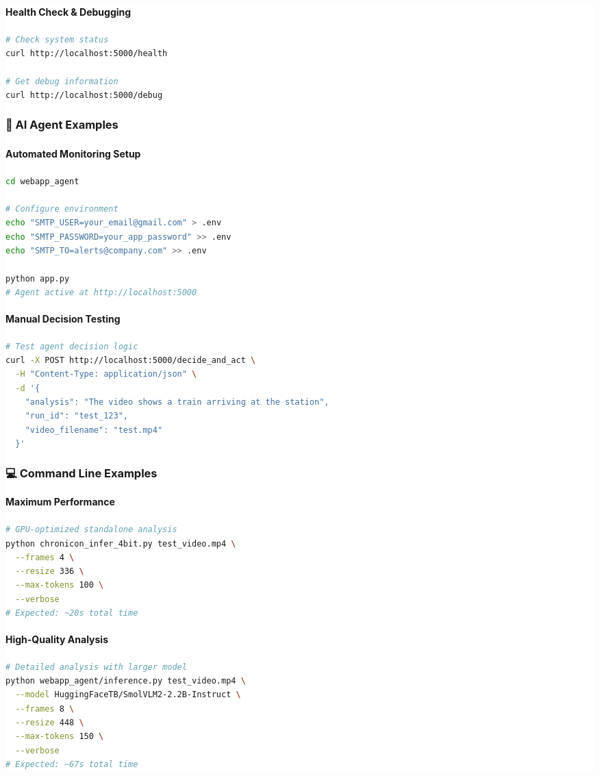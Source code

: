 #### Health Check & Debugging
```bash
# Check system status
curl http://localhost:5000/health

# Get debug information
curl http://localhost:5000/debug
```

### 🤖 AI Agent Examples

#### Automated Monitoring Setup
```bash
cd webapp_agent

# Configure environment
echo "SMTP_USER=your_email@gmail.com" > .env
echo "SMTP_PASSWORD=your_app_password" >> .env
echo "SMTP_TO=alerts@company.com" >> .env

python app.py
# Agent active at http://localhost:5000
```

#### Manual Decision Testing
```bash
# Test agent decision logic
curl -X POST http://localhost:5000/decide_and_act \
  -H "Content-Type: application/json" \
  -d '{
    "analysis": "The video shows a train arriving at the station",
    "run_id": "test_123",
    "video_filename": "test.mp4"
  }'
```

### 💻 Command Line Examples

#### Maximum Performance
```bash
# GPU-optimized standalone analysis
python chronicon_infer_4bit.py test_video.mp4 \
  --frames 4 \
  --resize 336 \
  --max-tokens 100 \
  --verbose
# Expected: ~20s total time
```

#### High-Quality Analysis
```bash
# Detailed analysis with larger model
python webapp_agent/inference.py test_video.mp4 \
  --model HuggingFaceTB/SmolVLM2-2.2B-Instruct \
  --frames 8 \
  --resize 448 \
  --max-tokens 150 \
  --verbose
# Expected: ~67s total time
```

